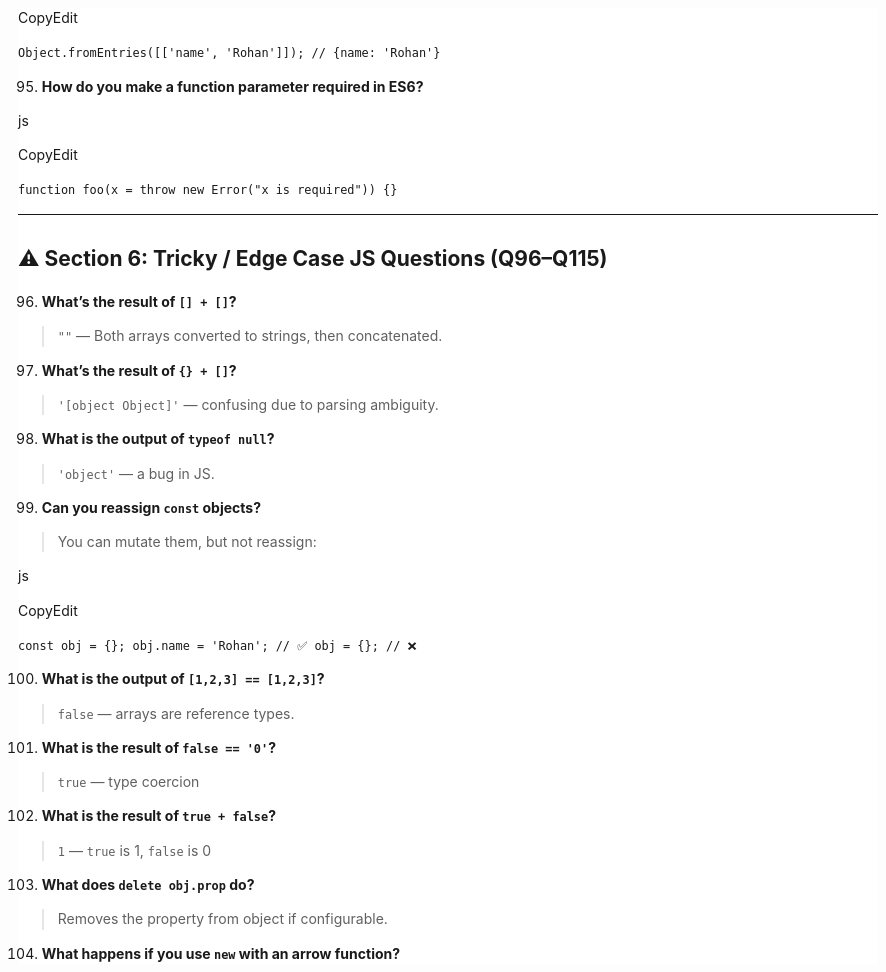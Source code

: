 CopyEdit

`Object.fromEntries([['name', 'Rohan']]); // {name: 'Rohan'}`

95. **How do you make a function parameter required in ES6?**
    

js

CopyEdit

`function foo(x = throw new Error("x is required")) {}`

---

## ⚠️ **Section 6: Tricky / Edge Case JS Questions (Q96–Q115)**

96. **What’s the result of `[] + []`?**
    

> `""` — Both arrays converted to strings, then concatenated.

97. **What’s the result of `{} + []`?**
    

> `'[object Object]'` — confusing due to parsing ambiguity.

98. **What is the output of `typeof null`?**
    

> `'object'` — a bug in JS.

99. **Can you reassign `const` objects?**
    

> You can mutate them, but not reassign:

js

CopyEdit

`const obj = {}; obj.name = 'Rohan'; // ✅ obj = {}; // ❌`

100. **What is the output of `[1,2,3] == [1,2,3]`?**
    

> `false` — arrays are reference types.

101. **What is the result of `false == '0'`?**
    

> `true` — type coercion

102. **What is the result of `true + false`?**
    

> `1` — `true` is 1, `false` is 0

103. **What does `delete obj.prop` do?**
    

> Removes the property from object if configurable.

104. **What happens if you use `new` with an arrow function?**
    